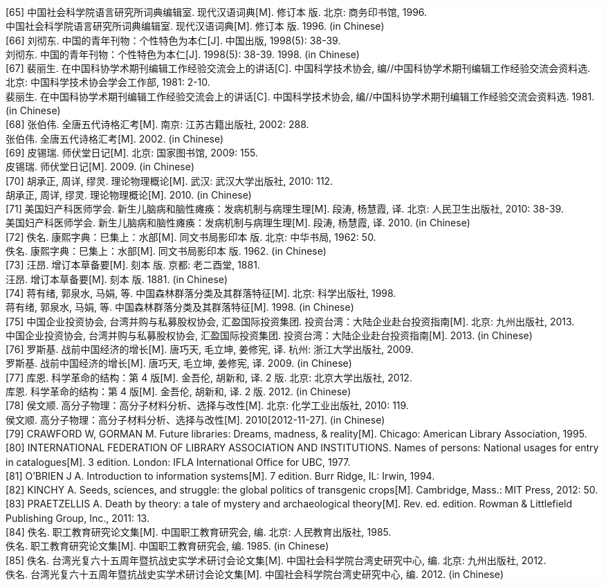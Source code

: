   </div>
  <div class="csl-entry">[65] 中国社会科学院语言研究所词典编辑室. 现代汉语词典[M]. 修订本 版. 北京: 商务印书馆, 1996.
    <div class="csl-block">中国社会科学院语言研究所词典编辑室. 现代汉语词典[M]. 修订本 版. 1996. (in Chinese)</div>
  </div>
  <div class="csl-entry">[66] 刘彻东. 中国的青年刊物：个性特色为本仁[J]. 中国出版, 1998(5): 38-39.
    <div class="csl-block">刘彻东. 中国的青年刊物：个性特色为本仁[J]. 1998(5): 38-39. 1998. (in Chinese)</div>
  </div>
  <div class="csl-entry">[67] 裴丽生. 在中国科协学术期刊编辑工作经验交流会上的讲话[C]. 中国科学技术协会, 编//中国科协学术期刊编辑工作经验交流会资料选. 北京: 中国科学技术协会学会工作部, 1981: 2-10.
    <div class="csl-block">裴丽生. 在中国科协学术期刊编辑工作经验交流会上的讲话[C]. 中国科学技术协会, 编//中国科协学术期刊编辑工作经验交流会资料选. 1981. (in Chinese)</div>
  </div>
  <div class="csl-entry">[68] 张伯伟. 全唐五代诗格汇考[M]. 南京: 江苏古籍出版社, 2002: 288.
    <div class="csl-block">张伯伟. 全唐五代诗格汇考[M]. 2002. (in Chinese)</div>
  </div>
  <div class="csl-entry">[69] 皮锡瑞. 师伏堂日记[M]. 北京: 国家图书馆, 2009: 155.
    <div class="csl-block">皮锡瑞. 师伏堂日记[M]. 2009. (in Chinese)</div>
  </div>
  <div class="csl-entry">[70] 胡承正, 周详, 缪灵. 理论物理概论[M]. 武汉: 武汉大学出版社, 2010: 112.
    <div class="csl-block">胡承正, 周详, 缪灵. 理论物理概论[M]. 2010. (in Chinese)</div>
  </div>
  <div class="csl-entry">[71] 美国妇产科医师学会. 新生儿脑病和脑性瘫痪：发病机制与病理生理[M]. 段涛, 杨慧霞, 译. 北京: 人民卫生出版社, 2010: 38-39.
    <div class="csl-block">美国妇产科医师学会. 新生儿脑病和脑性瘫痪：发病机制与病理生理[M]. 段涛, 杨慧霞, 译. 2010. (in Chinese)</div>
  </div>
  <div class="csl-entry">[72] 佚名. 康熙字典：巳集上：水部[M]. 同文书局影印本 版. 北京: 中华书局, 1962: 50.
    <div class="csl-block">佚名. 康熙字典：巳集上：水部[M]. 同文书局影印本 版. 1962. (in Chinese)</div>
  </div>
  <div class="csl-entry">[73] 汪昂. 增订本草备要[M]. 刻本 版. 京都: 老二酉堂, 1881.
    <div class="csl-block">汪昂. 增订本草备要[M]. 刻本 版. 1881. (in Chinese)</div>
  </div>
  <div class="csl-entry">[74] 蒋有绪, 郭泉水, 马娟, 等. 中国森林群落分类及其群落特征[M]. 北京: 科学出版社, 1998.
    <div class="csl-block">蒋有绪, 郭泉水, 马娟, 等. 中国森林群落分类及其群落特征[M]. 1998. (in Chinese)</div>
  </div>
  <div class="csl-entry">[75] 中国企业投资协会, 台湾并购与私募股权协会, 汇盈国际投资集团. 投资台湾：大陆企业赴台投资指南[M]. 北京: 九州出版社, 2013.
    <div class="csl-block">中国企业投资协会, 台湾并购与私募股权协会, 汇盈国际投资集团. 投资台湾：大陆企业赴台投资指南[M]. 2013. (in Chinese)</div>
  </div>
  <div class="csl-entry">[76] 罗斯基. 战前中国经济的增长[M]. 唐巧天, 毛立坤, 姜修宪, 译. 杭州: 浙江大学出版社, 2009.
    <div class="csl-block">罗斯基. 战前中国经济的增长[M]. 唐巧天, 毛立坤, 姜修宪, 译. 2009. (in Chinese)</div>
  </div>
  <div class="csl-entry">[77] 库恩. 科学革命的结构：第 4 版[M]. 金吾伦, 胡新和, 译. 2 版. 北京: 北京大学出版社, 2012.
    <div class="csl-block">库恩. 科学革命的结构：第 4 版[M]. 金吾伦, 胡新和, 译. 2 版. 2012. (in Chinese)</div>
  </div>
  <div class="csl-entry">[78] 侯文顺. 高分子物理：高分子材料分析、选择与改性[M]. 北京: 化学工业出版社, 2010: 119.
    <div class="csl-block">侯文顺. 高分子物理：高分子材料分析、选择与改性[M]. 2010[2012-11-27]. (in Chinese)</div>
  </div>
  <div class="csl-entry">[79] CRAWFORD W, GORMAN M. Future libraries: Dreams, madness, &#38; reality[M]. Chicago: American Library Association, 1995.</div>
  <div class="csl-entry">[80] INTERNATIONAL FEDERATION OF LIBRARY ASSOCIATION AND INSTITUTIONS. Names of persons: National usages for entry in catalogues[M]. 3 edition. London: IFLA International Office for UBC, 1977.</div>
  <div class="csl-entry">[81] O’BRIEN J A. Introduction to information systems[M]. 7 edition. Burr Ridge, IL: Irwin, 1994.</div>
  <div class="csl-entry">[82] KINCHY A. Seeds, sciences, and struggle: the global politics of transgenic crops[M]. Cambridge, Mass.: MIT Press, 2012: 50.</div>
  <div class="csl-entry">[83] PRAETZELLIS A. Death by theory: a tale of mystery and archaeological theory[M]. Rev. ed. edition. Rowman &#38; Littlefield Publishing Group, Inc., 2011: 13.</div>
  <div class="csl-entry">[84] 佚名. 职工教育研究论文集[M]. 中国职工教育研究会, 编. 北京: 人民教育出版社, 1985.
    <div class="csl-block">佚名. 职工教育研究论文集[M]. 中国职工教育研究会, 编. 1985. (in Chinese)</div>
  </div>
  <div class="csl-entry">[85] 佚名. 台湾光复六十五周年暨抗战史实学术研讨会论文集[M]. 中国社会科学院台湾史研究中心, 编. 北京: 九州出版社, 2012.
    <div class="csl-block">佚名. 台湾光复六十五周年暨抗战史实学术研讨会论文集[M]. 中国社会科学院台湾史研究中心, 编. 2012. (in Chinese)</div>
  </div>